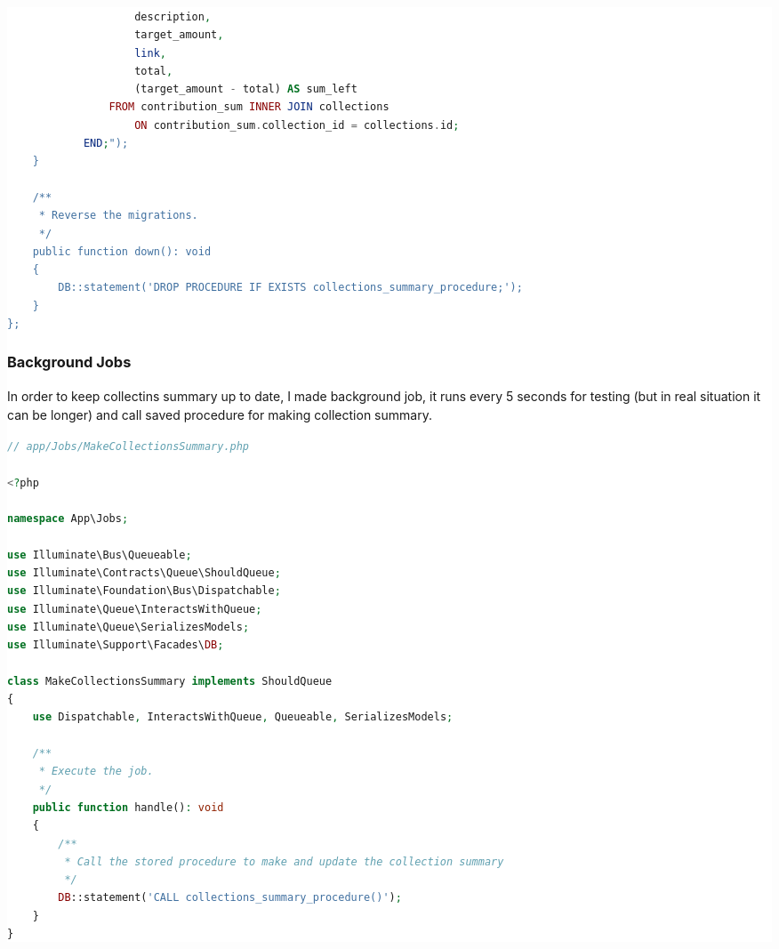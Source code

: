 ``` PHP
                    description, 
                    target_amount, 
                    link, 
                    total, 
                    (target_amount - total) AS sum_left 
                FROM contribution_sum INNER JOIN collections 
                    ON contribution_sum.collection_id = collections.id;
            END;");
    }

    /**
     * Reverse the migrations.
     */
    public function down(): void
    {
        DB::statement('DROP PROCEDURE IF EXISTS collections_summary_procedure;');
    }
};
```
### Background Jobs

In order to keep collectins summary up to date, I made background job, it runs every 5 seconds for testing (but in real situation it can be longer) and call saved procedure for making collection summary.

``` PHP
// app/Jobs/MakeCollectionsSummary.php

<?php

namespace App\Jobs;

use Illuminate\Bus\Queueable;
use Illuminate\Contracts\Queue\ShouldQueue;
use Illuminate\Foundation\Bus\Dispatchable;
use Illuminate\Queue\InteractsWithQueue;
use Illuminate\Queue\SerializesModels;
use Illuminate\Support\Facades\DB;

class MakeCollectionsSummary implements ShouldQueue
{
    use Dispatchable, InteractsWithQueue, Queueable, SerializesModels;

    /**
     * Execute the job.
     */
    public function handle(): void
    {
        /**
         * Call the stored procedure to make and update the collection summary
         */
        DB::statement('CALL collections_summary_procedure()');
    }
}

```
